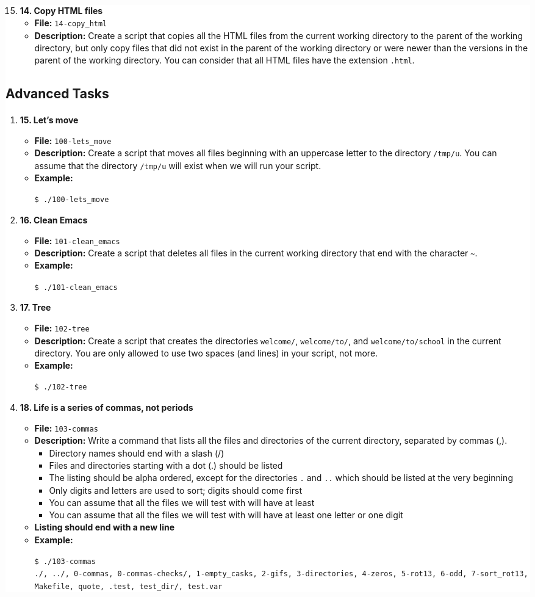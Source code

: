 15. **14. Copy HTML files**
    - **File:** `14-copy_html`
    - **Description:** Create a script that copies all the HTML files from the current working directory to the parent of the working directory, but only copy files that did not exist in the parent of the working directory or were newer than the versions in the parent of the working directory. You can consider that all HTML files have the extension `.html`.

## Advanced Tasks

1. **15. Let’s move**
   - **File:** `100-lets_move`
   - **Description:** Create a script that moves all files beginning with an uppercase letter to the directory `/tmp/u`. You can assume that the directory `/tmp/u` will exist when we will run your script.
   - **Example:**
     ```sh
     $ ./100-lets_move
     ```

2. **16. Clean Emacs**
   - **File:** `101-clean_emacs`
   - **Description:** Create a script that deletes all files in the current working directory that end with the character `~`.
   - **Example:**
     ```sh
     $ ./101-clean_emacs
     ```

3. **17. Tree**
   - **File:** `102-tree`
   - **Description:** Create a script that creates the directories `welcome/`, `welcome/to/`, and `welcome/to/school` in the current directory. You are only allowed to use two spaces (and lines) in your script, not more.
   - **Example:**
     ```sh
     $ ./102-tree
     ```

4. **18. Life is a series of commas, not periods**
   - **File:** `103-commas`
   - **Description:** Write a command that lists all the files and directories of the current directory, separated by commas (,).
     - Directory names should end with a slash (/)
     - Files and directories starting with a dot (.) should be listed
     - The listing should be alpha ordered, except for the directories `.` and `..` which should be listed at the very beginning
     - Only digits and letters are used to sort; digits should come first
     - You can assume that all the files we will test with will have at least
     - You can assume that all the files we will test with will have at least one letter or one digit
   - **Listing should end with a new line**
   - **Example:**
     ```sh
     $ ./103-commas
     ./, ../, 0-commas, 0-commas-checks/, 1-empty_casks, 2-gifs, 3-directories, 4-zeros, 5-rot13, 6-odd, 7-sort_rot13, Makefile, quote, .test, test_dir/, test.var
     ```
